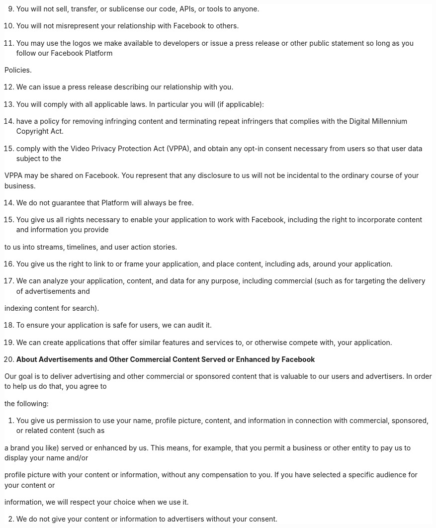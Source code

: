 9. You will not sell, transfer, or sublicense our code, APIs, or tools to anyone.

10. You will not misrepresent your relationship with Facebook to others.

11. You may use the logos we make available to developers or issue a press release or other public statement so long as you follow our Facebook Platform

Policies.

12. We can issue a press release describing our relationship with you.

13. You will comply with all applicable laws. In particular you will (if applicable):

1. have a policy for removing infringing content and terminating repeat infringers that complies with the Digital Millennium Copyright Act.

2. comply with the Video Privacy Protection Act (VPPA), and obtain any opt-in consent necessary from users so that user data subject to the

VPPA may be shared on Facebook. You represent that any disclosure to us will not be incidental to the ordinary course of your business.

14. We do not guarantee that Platform will always be free.

15. You give us all rights necessary to enable your application to work with Facebook, including the right to incorporate content and information you provide

to us into streams, timelines, and user action stories.

16. You give us the right to link to or frame your application, and place content, including ads, around your application.

17. We can analyze your application, content, and data for any purpose, including commercial (such as for targeting the delivery of advertisements and

indexing content for search).

18. To ensure your application is safe for users, we can audit it.

19. We can create applications that offer similar features and services to, or otherwise compete with, your application.

 

10. **About Advertisements and Other Commercial Content Served or Enhanced by Facebook**

Our goal is to deliver advertising and other commercial or sponsored content that is valuable to our users and advertisers. In order to help us do that, you agree to

the following:

1. You give us permission to use your name, profile picture, content, and information in connection with commercial, sponsored, or related content (such as

a brand you like) served or enhanced by us. This means, for example, that you permit a business or other entity to pay us to display your name and/or

profile picture with your content or information, without any compensation to you. If you have selected a specific audience for your content or

information, we will respect your choice when we use it.

2. We do not give your content or information to advertisers without your consent.

